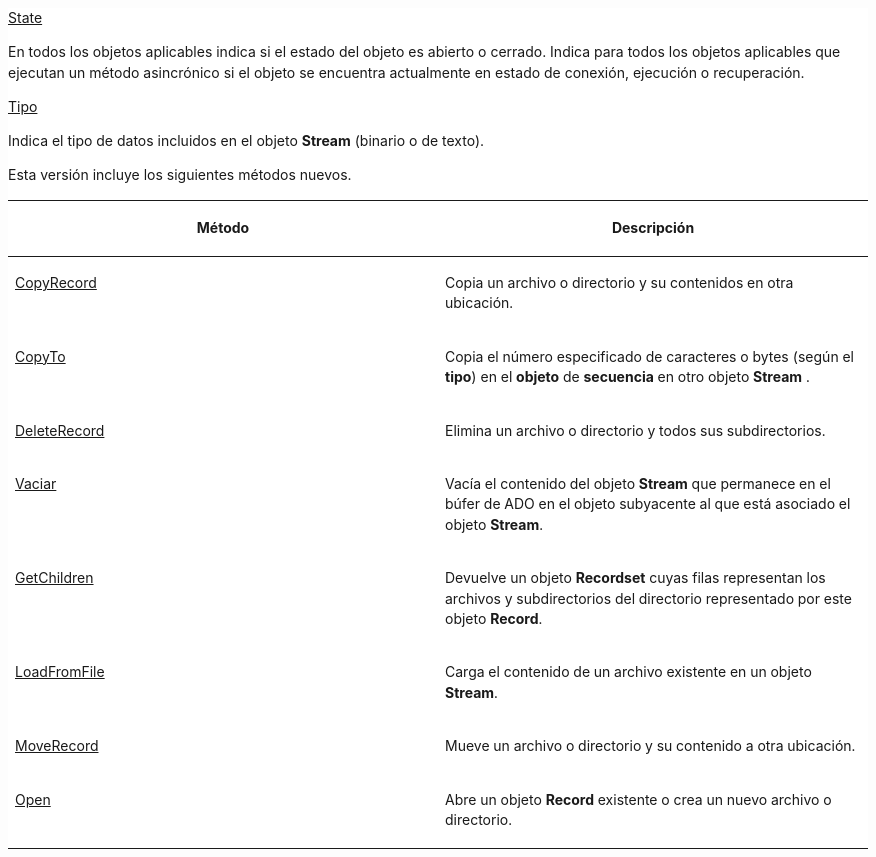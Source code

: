 <td><p><a href="state-property-ado.md">State</a></p></td>
<td><p>En todos los objetos aplicables indica si el estado del objeto es abierto o cerrado. Indica para todos los objetos aplicables que ejecutan un método asincrónico si el objeto se encuentra actualmente en estado de conexión, ejecución o recuperación.</p></td>
</tr>
<tr class="odd">
<td><p><a href="type-property-ado-stream.md">Tipo</a></p></td>
<td><p>Indica el tipo de datos incluidos en el objeto <strong>Stream</strong> (binario o de texto).</p></td>
</tr>
</tbody>
</table>


Esta versión incluye los siguientes métodos nuevos.

<table>
<colgroup>
<col style="width: 50%" />
<col style="width: 50%" />
</colgroup>
<thead>
<tr class="header">
<th><p>Método</p></th>
<th><p>Descripción</p></th>
</tr>
</thead>
<tbody>
<tr class="odd">
<td><p><a href="copyrecord-method-ado.md">CopyRecord</a></p></td>
<td><p>Copia un archivo o directorio y su contenidos en otra ubicación.</p></td>
</tr>
<tr class="even">
<td><p><a href="copyto-method-ado.md">CopyTo</a></p></td>
<td><p>Copia el número especificado de caracteres o bytes (según el <strong>tipo</strong>) en el <strong>objeto</strong> de <strong>secuencia</strong> en otro objeto <strong>Stream</strong> .</p></td>
</tr>
<tr class="odd">
<td><p><a href="deleterecord-method-ado.md">DeleteRecord</a></p></td>
<td><p>Elimina un archivo o directorio y todos sus subdirectorios.</p></td>
</tr>
<tr class="even">
<td><p><a href="flush-method-ado.md">Vaciar</a></p></td>
<td><p>Vacía el contenido del objeto <strong>Stream</strong> que permanece en el búfer de ADO en el objeto subyacente al que está asociado el objeto <strong>Stream</strong>.</p></td>
</tr>
<tr class="odd">
<td><p><a href="getchildren-method-ado.md">GetChildren</a></p></td>
<td><p>Devuelve un objeto <strong>Recordset</strong> cuyas filas representan los archivos y subdirectorios del directorio representado por este objeto <strong>Record</strong>.</p></td>
</tr>
<tr class="even">
<td><p><a href="loadfromfile-method-ado.md">LoadFromFile</a></p></td>
<td><p>Carga el contenido de un archivo existente en un objeto <strong>Stream</strong>.</p></td>
</tr>
<tr class="odd">
<td><p><a href="moverecord-method-ado.md">MoveRecord</a></p></td>
<td><p>Mueve un archivo o directorio y su contenido a otra ubicación.</p></td>
</tr>
<tr class="even">
<td><p><a href="open-method-ado-record.md">Open</a></p></td>
<td><p>Abre un objeto <strong>Record</strong> existente o crea un nuevo archivo o directorio.</p></td>
</tr>